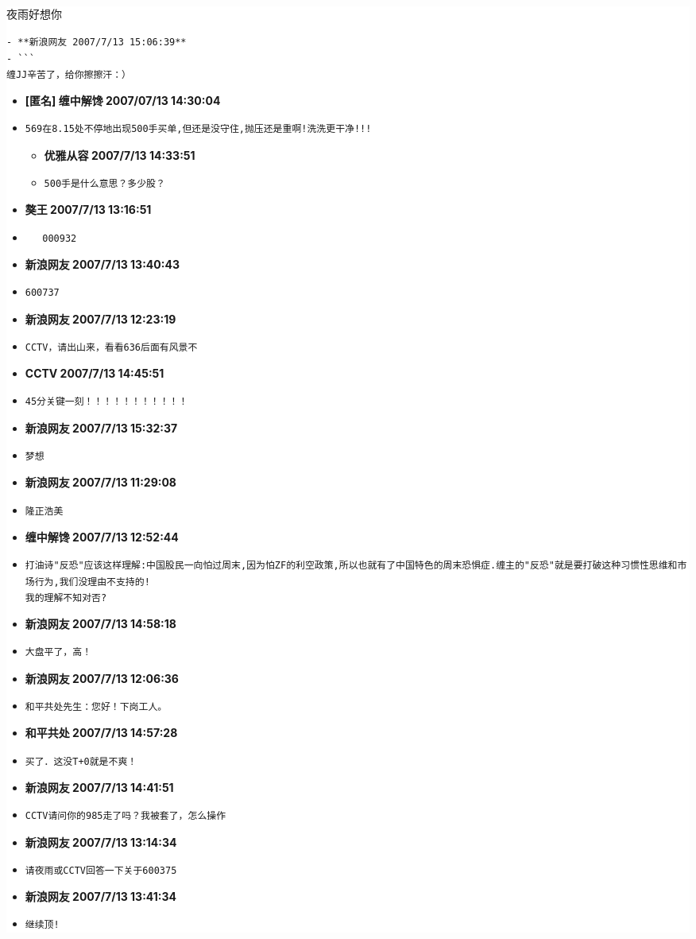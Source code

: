   夜雨好想你
  ```
- **新浪网友 2007/7/13 15:06:39**
- ```
  缠JJ辛苦了，给你擦擦汗：）
  ```
- **[匿名] 缠中解馋  2007/07/13 14:30:04**
- ```
  569在8.15处不停地出现500手买单,但还是没守住,抛压还是重啊!洗洗更干净!!! 
  ```
   - **优雅从容 2007/7/13 14:33:51**
   - ```
     500手是什么意思？多少股？
     ```
- **獒王 2007/7/13 13:16:51**
- ```
     000932
  ```
- **新浪网友 2007/7/13 13:40:43**
- ```
  600737
  ```
- **新浪网友 2007/7/13 12:23:19**
- ```
  CCTV，请出山来，看看636后面有风景不
  ```
- **CCTV 2007/7/13 14:45:51**
- ```
  45分关键一刻！！！！！！！！！！！
  ```
- **新浪网友 2007/7/13 15:32:37**
- ```
  梦想
  ```
- **新浪网友 2007/7/13 11:29:08**
- ```
  隆正浩美
  ```
- **缠中解馋 2007/7/13 12:52:44**
- ```
  打油诗"反恐"应该这样理解:中国股民一向怕过周末,因为怕ZF的利空政策,所以也就有了中国特色的周末恐惧症.缠主的"反恐"就是要打破这种习惯性思维和市场行为,我们没理由不支持的!
  我的理解不知对否?
  ```
- **新浪网友 2007/7/13 14:58:18**
- ```
  大盘平了，高！
  ```
- **新浪网友 2007/7/13 12:06:36**
- ```
  和平共处先生：您好！下岗工人。
  ```
- **和平共处 2007/7/13 14:57:28**
- ```
  买了．这没T+0就是不爽！
  ```
- **新浪网友 2007/7/13 14:41:51**
- ```
  CCTV请问你的985走了吗？我被套了，怎么操作
  ```
- **新浪网友 2007/7/13 13:14:34**
- ```
  请夜雨或CCTV回答一下关于600375
  ```
- **新浪网友 2007/7/13 13:41:34**
- ```
  继续顶!
  ```